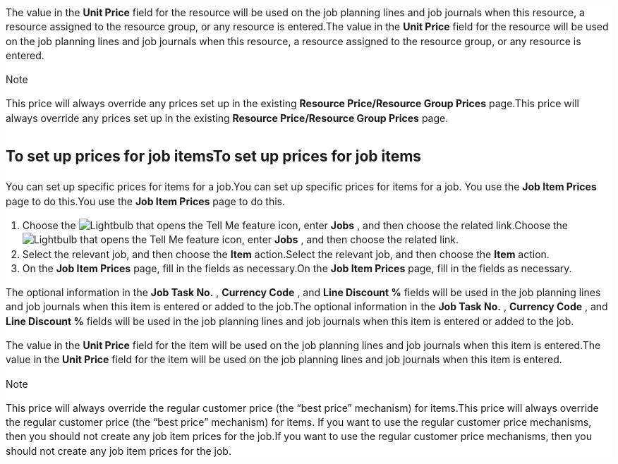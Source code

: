 <span data-ttu-id="b3c5f-134">The value in the **Unit Price** field for the resource will be used on the job planning lines and job journals when this resource, a resource assigned to the resource group, or any resource is entered.</span><span class="sxs-lookup"><span data-stu-id="b3c5f-134">The value in the **Unit Price** field for the resource will be used on the job planning lines and job journals when this resource, a resource assigned to the resource group, or any resource is entered.</span></span>  

> [!NOTE]  
>   <span data-ttu-id="b3c5f-135">This price will always override any prices set up in the existing **Resource Price/Resource Group Prices** page.</span><span class="sxs-lookup"><span data-stu-id="b3c5f-135">This price will always override any prices set up in the existing **Resource Price/Resource Group Prices** page.</span></span>

## <a name="to-set-up-prices-for-job-items"></a><span data-ttu-id="b3c5f-136">To set up prices for job items</span><span class="sxs-lookup"><span data-stu-id="b3c5f-136">To set up prices for job items</span></span>
<span data-ttu-id="b3c5f-137">You can set up specific prices for items for a job.</span><span class="sxs-lookup"><span data-stu-id="b3c5f-137">You can set up specific prices for items for a job.</span></span> <span data-ttu-id="b3c5f-138">You use the **Job Item Prices** page to do this.</span><span class="sxs-lookup"><span data-stu-id="b3c5f-138">You use the **Job Item Prices** page to do this.</span></span>

1. <span data-ttu-id="b3c5f-139">Choose the ![Lightbulb that opens the Tell Me feature](media/ui-search/search_small.png "Tell me what you want to do") icon, enter **Jobs** , and then choose the related link.</span><span class="sxs-lookup"><span data-stu-id="b3c5f-139">Choose the ![Lightbulb that opens the Tell Me feature](media/ui-search/search_small.png "Tell me what you want to do") icon, enter **Jobs** , and then choose the related link.</span></span>  
2. <span data-ttu-id="b3c5f-140">Select the relevant job, and then choose the **Item** action.</span><span class="sxs-lookup"><span data-stu-id="b3c5f-140">Select the relevant job, and then choose the **Item** action.</span></span>
3. <span data-ttu-id="b3c5f-141">On the **Job Item Prices** page, fill in the fields as necessary.</span><span class="sxs-lookup"><span data-stu-id="b3c5f-141">On the **Job Item Prices** page, fill in the fields as necessary.</span></span>

<span data-ttu-id="b3c5f-142">The optional information in the **Job Task No.** , **Currency Code** , and **Line Discount %** fields will be used in the job planning lines and job journals when this item is entered or added to the job.</span><span class="sxs-lookup"><span data-stu-id="b3c5f-142">The optional information in the **Job Task No.** , **Currency Code** , and **Line Discount %** fields will be used in the job planning lines and job journals when this item is entered or added to the job.</span></span>  

<span data-ttu-id="b3c5f-143">The value in the **Unit Price** field for the item will be used on the job planning lines and job journals when this item is entered.</span><span class="sxs-lookup"><span data-stu-id="b3c5f-143">The value in the **Unit Price** field for the item will be used on the job planning lines and job journals when this item is entered.</span></span>  

> [!NOTE]  
>   <span data-ttu-id="b3c5f-144">This price will always override the regular customer price (the “best price” mechanism) for items.</span><span class="sxs-lookup"><span data-stu-id="b3c5f-144">This price will always override the regular customer price (the “best price” mechanism) for items.</span></span> <span data-ttu-id="b3c5f-145">If you want to use the regular customer price mechanisms, then you should not create any job item prices for the job.</span><span class="sxs-lookup"><span data-stu-id="b3c5f-145">If you want to use the regular customer price mechanisms, then you should not create any job item prices for the job.</span></span>
